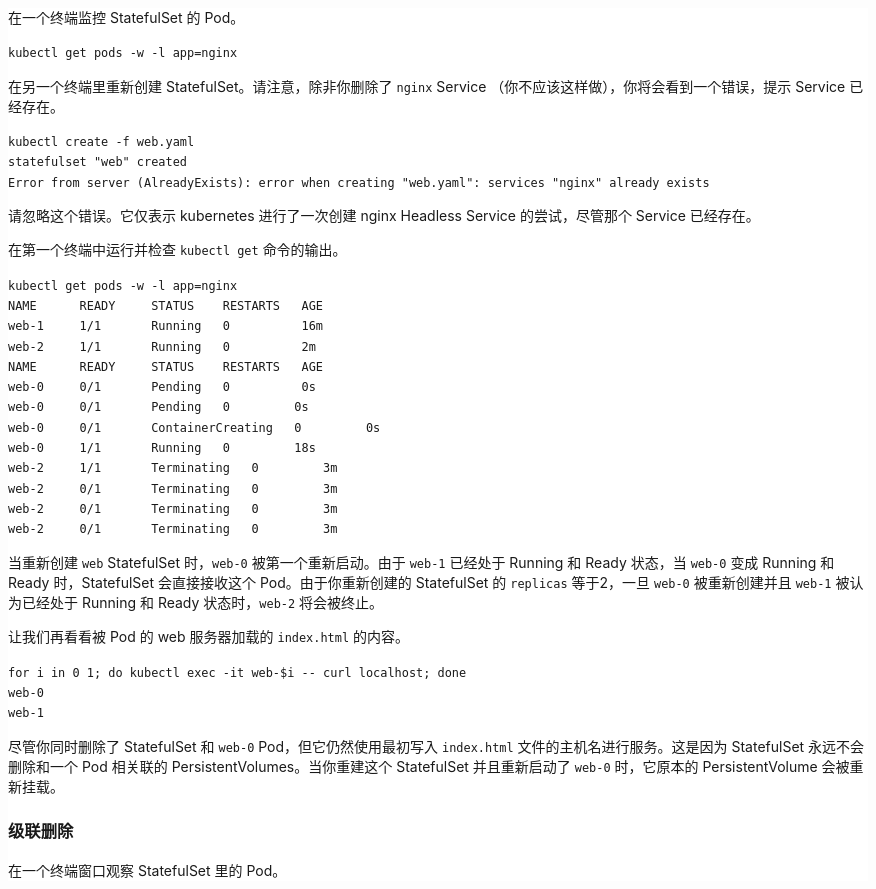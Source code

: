 在一个终端监控 StatefulSet 的 Pod。

```shell
kubectl get pods -w -l app=nginx
```


在另一个终端里重新创建 StatefulSet。请注意，除非你删除了 `nginx` Service （你不应该这样做），你将会看到一个错误，提示 Service 已经存在。

```shell
kubectl create -f web.yaml 
statefulset "web" created
Error from server (AlreadyExists): error when creating "web.yaml": services "nginx" already exists
```


请忽略这个错误。它仅表示 kubernetes 进行了一次创建 nginx Headless Service 的尝试，尽管那个 Service 已经存在。


在第一个终端中运行并检查 `kubectl get` 命令的输出。

```shell
kubectl get pods -w -l app=nginx
NAME      READY     STATUS    RESTARTS   AGE
web-1     1/1       Running   0          16m
web-2     1/1       Running   0          2m
NAME      READY     STATUS    RESTARTS   AGE
web-0     0/1       Pending   0          0s
web-0     0/1       Pending   0         0s
web-0     0/1       ContainerCreating   0         0s
web-0     1/1       Running   0         18s
web-2     1/1       Terminating   0         3m
web-2     0/1       Terminating   0         3m
web-2     0/1       Terminating   0         3m
web-2     0/1       Terminating   0         3m
```


当重新创建 `web` StatefulSet 时，`web-0` 被第一个重新启动。由于 `web-1` 已经处于 Running 和 Ready 状态，当 `web-0` 变成 Running 和 Ready 时，StatefulSet 会直接接收这个 Pod。由于你重新创建的 StatefulSet 的 `replicas` 等于2，一旦 `web-0` 被重新创建并且 `web-1` 被认为已经处于 Running 和 Ready 状态时，`web-2` 将会被终止。


让我们再看看被 Pod 的 web 服务器加载的 `index.html` 的内容。

```shell
for i in 0 1; do kubectl exec -it web-$i -- curl localhost; done
web-0
web-1
```


尽管你同时删除了 StatefulSet 和 `web-0` Pod，但它仍然使用最初写入 `index.html` 文件的主机名进行服务。这是因为 StatefulSet 永远不会删除和一个 Pod 相关联的 PersistentVolumes。当你重建这个 StatefulSet 并且重新启动了 `web-0` 时，它原本的 PersistentVolume 会被重新挂载。


### 级联删除


在一个终端窗口观察 StatefulSet 里的 Pod。
